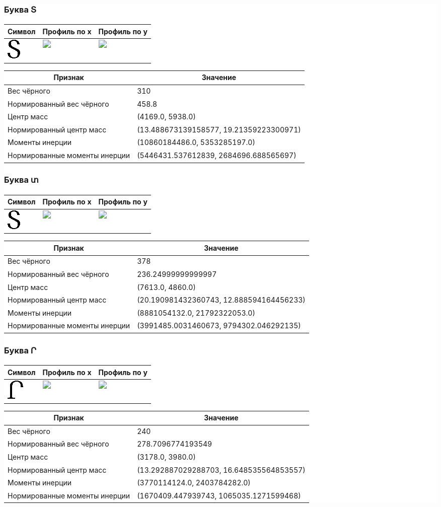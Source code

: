 ### Буква Տ
|Символ|Профиль по х|Профиль по y|
|---------------------|--------------------------|--------------------------|
|![](../letters/Տ.png)| ![](res/profiles/x/Տ.png)| ![](res/profiles/y/Տ.png)|

|Признак|Значение|
|-------|--------|
|Вес чёрного|310|
|Нормированный вес чёрного|458.8|
|Центр масс|(4169.0, 5938.0)|
|Нормированный центр масс|(13.488673139158577, 19.21359223300971)|
|Моменты инерции|(10860184486.0, 5353285197.0)|
|Нормированные моменты инерции|(5446431.537612839, 2684696.688565697)|

### Буква տ
|Символ|Профиль по х|Профиль по y|
|---------------------|--------------------------|--------------------------|
|![](../letters/տ.png)| ![](res/profiles/x/տ.png)| ![](res/profiles/y/տ.png)|

|Признак|Значение|
|-------|--------|
|Вес чёрного|378|
|Нормированный вес чёрного|236.24999999999997|
|Центр масс|(7613.0, 4860.0)|
|Нормированный центр масс|(20.190981432360743, 12.888594164456233)|
|Моменты инерции|(8881054132.0, 21792322053.0)|
|Нормированные моменты инерции|(3991485.0031460673, 9794302.046292135)|

### Буква Ր
|Символ|Профиль по х|Профиль по y|
|---------------------|--------------------------|--------------------------|
|![](../letters/Ր.png)| ![](res/profiles/x/Ր.png)| ![](res/profiles/y/Ր.png)|

|Признак|Значение|
|-------|--------|
|Вес чёрного|240|
|Нормированный вес чёрного|278.7096774193549|
|Центр масс|(3178.0, 3980.0)|
|Нормированный центр масс|(13.292887029288703, 16.648535564853557)|
|Моменты инерции|(3770114124.0, 2403784282.0)|
|Нормированные моменты инерции|(1670409.447939743, 1065035.1271599468)|
